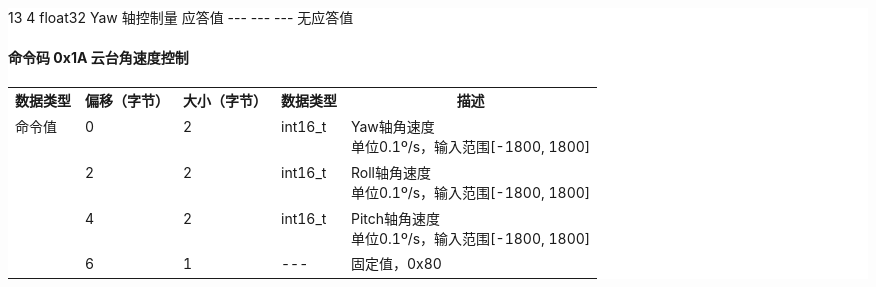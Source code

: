 <tr>
  <td>13</td>
  <td>4</td>
  <td>float32</td>
  <td>Yaw 轴控制量</td>
</tr>

<tr>
  <td>应答值</td>
  <td>---</td>
  <td>---</td>
  <td>---</td>
  <td>无应答值</td>
</tr>

</table>




#### 命令码 0x1A 云台角速度控制

<table>
<tr>
  <th>数据类型</th>
  <th>偏移（字节）</th>
  <th>大小（字节）</th>
  <th>数据类型</th>
  <th>描述</th>
</tr>

<tr>
  <td rowspan="4">命令值</td>
  <td>0</td>
  <td>2</td>
  <td>int16_t</td>
  <td>Yaw轴角速度<br>单位0.1º/s，输入范围[-1800, 1800]</td>
</tr>
<tr>
  <td>2</td>
  <td>2</td>
  <td>int16_t</td>
  <td>Roll轴角速度<br>单位0.1º/s，输入范围[-1800, 1800]</td>
</tr>
<tr>
  <td>4</td>
  <td>2</td>
  <td>int16_t</td>
  <td>Pitch轴角速度<br>单位0.1º/s，输入范围[-1800, 1800]</td>
</tr>
<tr>
  <td>6</td>
  <td>1</td>
  <td>---</td>
  <td>固定值，0x80</td>
</tr>


[0]: 附录.md